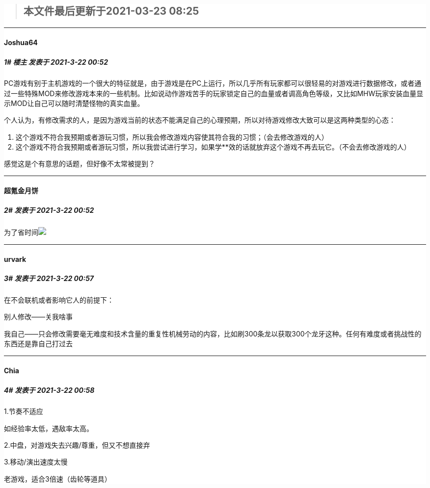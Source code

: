 > ## **本文件最后更新于2021-03-23 08:25** 


-----

####  Joshua64  
##### 1#       楼主       发表于 2021-3-22 00:52


PC游戏有别于主机游戏的一个很大的特征就是，由于游戏是在PC上运行，所以几乎所有玩家都可以很轻易的对游戏进行数据修改，或者通过一些特殊MOD来修改游戏本来的一些机制。比如说动作游戏苦手的玩家锁定自己的血量或者调高角色等级，又比如MHW玩家安装血量显示MOD让自己可以随时清楚怪物的真实血量。

个人认为，有修改需求的人，是因为游戏当前的状态不能满足自己的心理预期，所以对待游戏修改大致可以是这两种类型的心态：

1. 这个游戏不符合我预期或者游玩习惯，所以我会修改游戏内容使其符合我的习惯；（会去修改游戏的人）
2. 这个游戏不符合我预期或者游玩习惯，所以我尝试进行学习，如果学**效的话就放弃这个游戏不再去玩它。（不会去修改游戏的人）

感觉这是个有意思的话题，但好像不太常被提到？


-----

####  超氪金月饼  
##### 2#       发表于 2021-3-22 00:52


为了省时间<img src="https://static.saraba1st.com/image/smiley/face2017/001.png" referrerpolicy="no-referrer">


-----

####  urvark  
##### 3#       发表于 2021-3-22 00:57


在不会联机或者影响它人的前提下：


别人修改——关我啥事


我自己——只会修改需要毫无难度和技术含量的重复性机械劳动的内容，比如刷300条龙以获取300个龙牙这种。任何有难度或者挑战性的东西还是靠自己打过去


-----

####  Chia  
##### 4#       发表于 2021-3-22 00:58


1.节奏不适应

如经验率太低，遇敌率太高。


2.中盘，对游戏失去兴趣/尊重，但又不想直接弃


3.移动/演出速度太慢

老游戏，适合3倍速（齿轮等道具）
